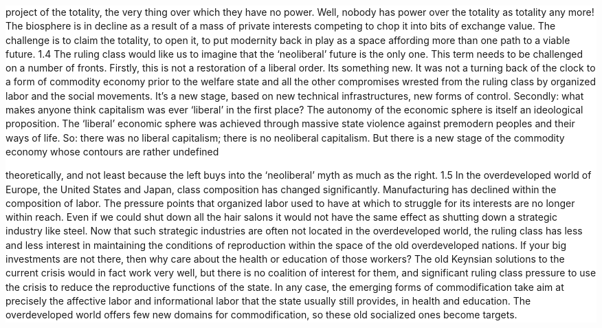 project of the totality, the very thing over which they
have no power. Well, nobody has power over the
totality as totality any more! The biosphere is in
decline as a result of a mass of private interests
competing to chop it into bits of exchange value. The
challenge is to claim the totality, to open it, to put
modernity back in play as a space affording more
than one path to a viable future.
1.4 The ruling class would like us to imagine that the
‘neoliberal’ future is the only one. This term needs to
be challenged on a number of fronts. Firstly, this is
not a restoration of a liberal order. Its something new.
It was not a turning back of the clock to a form of
commodity economy prior to the welfare state and all
the other compromises wrested from the ruling class
by organized labor and the social movements. It’s a
new stage, based on new technical infrastructures,
new forms of control. Secondly: what makes anyone
think capitalism was ever ‘liberal’ in the first place?
The autonomy of the economic sphere is itself an
ideological proposition. The ‘liberal’ economic sphere
was achieved through massive state violence against
premodern peoples and their ways of life. So: there
was no liberal capitalism; there is no neoliberal
capitalism. But there is a new stage of the commodity
economy whose contours are rather undefined

theoretically, and not least because the left buys into
the ‘neoliberal’ myth as much as the right.
1.5 In the overdeveloped world of Europe, the United
States and Japan, class composition has changed
significantly. Manufacturing has declined within the
composition of labor. The pressure points that
organized labor used to have at which to struggle for
its interests are no longer within reach. Even if we
could shut down all the hair salons it would not have
the same effect as shutting down a strategic industry
like steel. Now that such strategic industries are often
not located in the overdeveloped world, the ruling
class has less and less interest in maintaining the
conditions of reproduction within the space of the old
overdeveloped nations. If your big investments are
not there, then why care about the health or education
of those workers? The old Keynsian solutions to the
current crisis would in fact work very well, but there
is no coalition of interest for them, and significant
ruling class pressure to use the crisis to reduce the
reproductive functions of the state. In any case, the
emerging forms of commodification take aim at
precisely the affective labor and informational labor
that the state usually still provides, in health and
education. The overdeveloped world offers few new
domains for commodification, so these old socialized
ones become targets.
